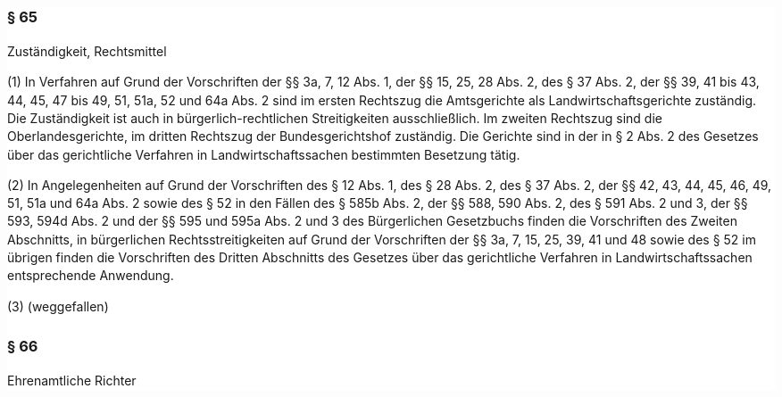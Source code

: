 <span id="DDNR006420990BJNE007605377.html"></span>

### § 65  
Zuständigkeit, Rechtsmittel

<div>

<div class="jnhtml">

<div>

<div class="jurAbsatz">

(1) In Verfahren auf Grund der Vorschriften der §§ 3a, 7, 12 Abs. 1, der
§§ 15, 25, 28 Abs. 2, des § 37 Abs. 2, der §§ 39, 41 bis 43, 44, 45, 47
bis 49, 51, 51a, 52 und 64a Abs. 2 sind im ersten Rechtszug die
Amtsgerichte als Landwirtschaftsgerichte zuständig. Die Zuständigkeit
ist auch in bürgerlich-rechtlichen Streitigkeiten ausschließlich. Im
zweiten Rechtszug sind die Oberlandesgerichte, im dritten Rechtszug der
Bundesgerichtshof zuständig. Die Gerichte sind in der in § 2 Abs. 2 des
Gesetzes über das gerichtliche Verfahren in Landwirtschaftssachen
bestimmten Besetzung tätig.

</div>

<div class="jurAbsatz">

(2) In Angelegenheiten auf Grund der Vorschriften des § 12 Abs. 1, des §
28 Abs. 2, des § 37 Abs. 2, der §§ 42, 43, 44, 45, 46, 49, 51, 51a und
64a Abs. 2 sowie des § 52 in den Fällen des § 585b Abs. 2, der §§ 588,
590 Abs. 2, des § 591 Abs. 2 und 3, der §§ 593, 594d Abs. 2 und der §§
595 und 595a Abs. 2 und 3 des Bürgerlichen Gesetzbuchs finden die
Vorschriften des Zweiten Abschnitts, in bürgerlichen
Rechtsstreitigkeiten auf Grund der Vorschriften der §§ 3a, 7, 15, 25,
39, 41 und 48 sowie des § 52 im übrigen finden die Vorschriften des
Dritten Abschnitts des Gesetzes über das gerichtliche Verfahren in
Landwirtschaftssachen entsprechende Anwendung.

</div>

<div class="jurAbsatz">

(3) (weggefallen)

</div>

</div>

</div>

</div>

<span id="DDNR006420990BJNE007702307.html"></span>

### § 66  
Ehrenamtliche Richter

<div>
